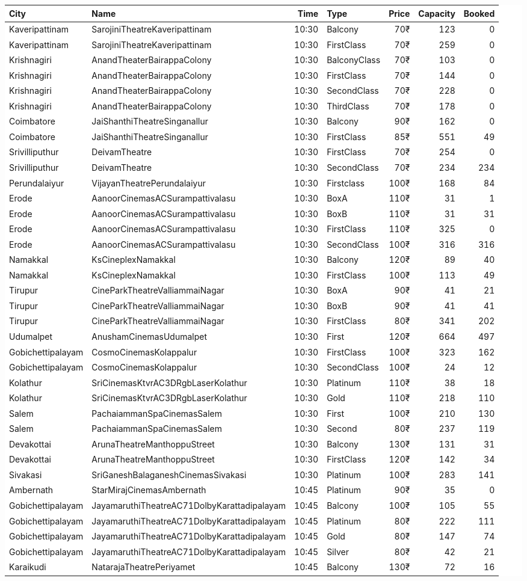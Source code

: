 | City              | Name                                            |  Time | Type          | Price | Capacity | Booked |
| :---------------- | :---------------------------------------------- | ----: | :------------ | ----: | -------: | -----: |
| Kaveripattinam    | SarojiniTheatreKaveripattinam                   | 10:30 | Balcony       |   70₹ |      123 |      0 |
| Kaveripattinam    | SarojiniTheatreKaveripattinam                   | 10:30 | FirstClass    |   70₹ |      259 |      0 |
| Krishnagiri       | AnandTheaterBairappaColony                      | 10:30 | BalconyClass  |   70₹ |      103 |      0 |
| Krishnagiri       | AnandTheaterBairappaColony                      | 10:30 | FirstClass    |   70₹ |      144 |      0 |
| Krishnagiri       | AnandTheaterBairappaColony                      | 10:30 | SecondClass   |   70₹ |      228 |      0 |
| Krishnagiri       | AnandTheaterBairappaColony                      | 10:30 | ThirdClass    |   70₹ |      178 |      0 |
| Coimbatore        | JaiShanthiTheatreSinganallur                    | 10:30 | Balcony       |   90₹ |      162 |      0 |
| Coimbatore        | JaiShanthiTheatreSinganallur                    | 10:30 | FirstClass    |   85₹ |      551 |     49 |
| Srivilliputhur    | DeivamTheatre                                   | 10:30 | FirstClass    |   70₹ |      254 |      0 |
| Srivilliputhur    | DeivamTheatre                                   | 10:30 | SecondClass   |   70₹ |      234 |    234 |
| Perundalaiyur     | VijayanTheatrePerundalaiyur                     | 10:30 | Firstclass    |  100₹ |      168 |     84 |
| Erode             | AanoorCinemasACSurampattivalasu                 | 10:30 | BoxA          |  110₹ |       31 |      1 |
| Erode             | AanoorCinemasACSurampattivalasu                 | 10:30 | BoxB          |  110₹ |       31 |     31 |
| Erode             | AanoorCinemasACSurampattivalasu                 | 10:30 | FirstClass    |  110₹ |      325 |      0 |
| Erode             | AanoorCinemasACSurampattivalasu                 | 10:30 | SecondClass   |  100₹ |      316 |    316 |
| Namakkal          | KsCineplexNamakkal                              | 10:30 | Balcony       |  120₹ |       89 |     40 |
| Namakkal          | KsCineplexNamakkal                              | 10:30 | FirstClass    |  100₹ |      113 |     49 |
| Tirupur           | CineParkTheatreValliammaiNagar                  | 10:30 | BoxA          |   90₹ |       41 |     21 |
| Tirupur           | CineParkTheatreValliammaiNagar                  | 10:30 | BoxB          |   90₹ |       41 |     41 |
| Tirupur           | CineParkTheatreValliammaiNagar                  | 10:30 | FirstClass    |   80₹ |      341 |    202 |
| Udumalpet         | AnushamCinemasUdumalpet                         | 10:30 | First         |  120₹ |      664 |    497 |
| Gobichettipalayam | CosmoCinemasKolappalur                          | 10:30 | FirstClass    |  100₹ |      323 |    162 |
| Gobichettipalayam | CosmoCinemasKolappalur                          | 10:30 | SecondClass   |  100₹ |       24 |     12 |
| Kolathur          | SriCinemasKtvrAC3DRgbLaserKolathur              | 10:30 | Platinum      |  110₹ |       38 |     18 |
| Kolathur          | SriCinemasKtvrAC3DRgbLaserKolathur              | 10:30 | Gold          |  110₹ |      218 |    110 |
| Salem             | PachaiammanSpaCinemasSalem                      | 10:30 | First         |  100₹ |      210 |    130 |
| Salem             | PachaiammanSpaCinemasSalem                      | 10:30 | Second        |   80₹ |      237 |    119 |
| Devakottai        | ArunaTheatreManthoppuStreet                     | 10:30 | Balcony       |  130₹ |      131 |     31 |
| Devakottai        | ArunaTheatreManthoppuStreet                     | 10:30 | FirstClass    |  120₹ |      142 |     34 |
| Sivakasi          | SriGaneshBalaganeshCinemasSivakasi              | 10:30 | Platinum      |  100₹ |      283 |    141 |
| Ambernath         | StarMirajCinemasAmbernath                       | 10:45 | Platinum      |   90₹ |       35 |      0 |
| Gobichettipalayam | JayamaruthiTheatreAC71DolbyKarattadipalayam     | 10:45 | Balcony       |  100₹ |      105 |     55 |
| Gobichettipalayam | JayamaruthiTheatreAC71DolbyKarattadipalayam     | 10:45 | Platinum      |   80₹ |      222 |    111 |
| Gobichettipalayam | JayamaruthiTheatreAC71DolbyKarattadipalayam     | 10:45 | Gold          |   80₹ |      147 |     74 |
| Gobichettipalayam | JayamaruthiTheatreAC71DolbyKarattadipalayam     | 10:45 | Silver        |   80₹ |       42 |     21 |
| Karaikudi         | NatarajaTheatrePeriyamet                        | 10:45 | Balcony       |  130₹ |       72 |     16 |